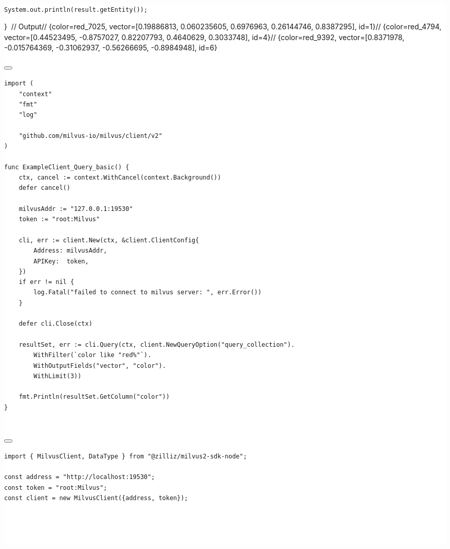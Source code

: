     System.out.println(result.getEntity());​
}​
​
<span class="hljs-comment">// Output​</span>
<span class="hljs-comment">// {color=red_7025, vector=[0.19886813, 0.060235605, 0.6976963, 0.26144746, 0.8387295], id=1}​</span>
<span class="hljs-comment">// {color=red_4794, vector=[0.44523495, -0.8757027, 0.82207793, 0.4640629, 0.3033748], id=4}​</span>
<span class="hljs-comment">// {color=red_9392, vector=[0.8371978, -0.015764369, -0.31062937, -0.56266695, -0.8984948], id=6}​</span>

<button class="copy-code-btn"></button></code></pre>
<pre><code translate="no" class="language-go"><span class="hljs-keyword">import</span> (​
    <span class="hljs-string">&quot;context&quot;</span>​
    <span class="hljs-string">&quot;fmt&quot;</span>​
    <span class="hljs-string">&quot;log&quot;</span>​
​
    <span class="hljs-string">&quot;github.com/milvus-io/milvus/client/v2&quot;</span>​
)​
​
<span class="hljs-function"><span class="hljs-keyword">func</span> <span class="hljs-title">ExampleClient_Query_basic</span><span class="hljs-params">()</span></span> {​
    ctx, cancel := context.WithCancel(context.Background())​
    <span class="hljs-keyword">defer</span> cancel()​
​
    milvusAddr := <span class="hljs-string">&quot;127.0.0.1:19530&quot;</span>​
    token := <span class="hljs-string">&quot;root:Milvus&quot;</span>​
​
    cli, err := client.New(ctx, &amp;client.ClientConfig{​
        Address: milvusAddr,​
        APIKey:  token,​
    })​
    <span class="hljs-keyword">if</span> err != <span class="hljs-literal">nil</span> {​
        log.Fatal(<span class="hljs-string">&quot;failed to connect to milvus server: &quot;</span>, err.Error())​
    }​
​
    <span class="hljs-keyword">defer</span> cli.Close(ctx)​
​
    resultSet, err := cli.Query(ctx, client.NewQueryOption(<span class="hljs-string">&quot;query_collection&quot;</span>).​
        WithFilter(<span class="hljs-string">`color like &quot;red%&quot;`</span>).​
        WithOutputFields(<span class="hljs-string">&quot;vector&quot;</span>, <span class="hljs-string">&quot;color&quot;</span>).​
        WithLimit(<span class="hljs-number">3</span>))​
​
    fmt.Println(resultSet.GetColumn(<span class="hljs-string">&quot;color&quot;</span>))​
}​
​

<button class="copy-code-btn"></button></code></pre>
<pre><code translate="no" class="language-javascript"><span class="hljs-keyword">import</span> { <span class="hljs-title class_">MilvusClient</span>, <span class="hljs-title class_">DataType</span> } <span class="hljs-keyword">from</span> <span class="hljs-string">&quot;@zilliz/milvus2-sdk-node&quot;</span>;​
​
<span class="hljs-keyword">const</span> address = <span class="hljs-string">&quot;http://localhost:19530&quot;</span>;​
<span class="hljs-keyword">const</span> token = <span class="hljs-string">&quot;root:Milvus&quot;</span>;​
<span class="hljs-keyword">const</span> client = <span class="hljs-keyword">new</span> <span class="hljs-title class_">MilvusClient</span>({address, token});​
​
